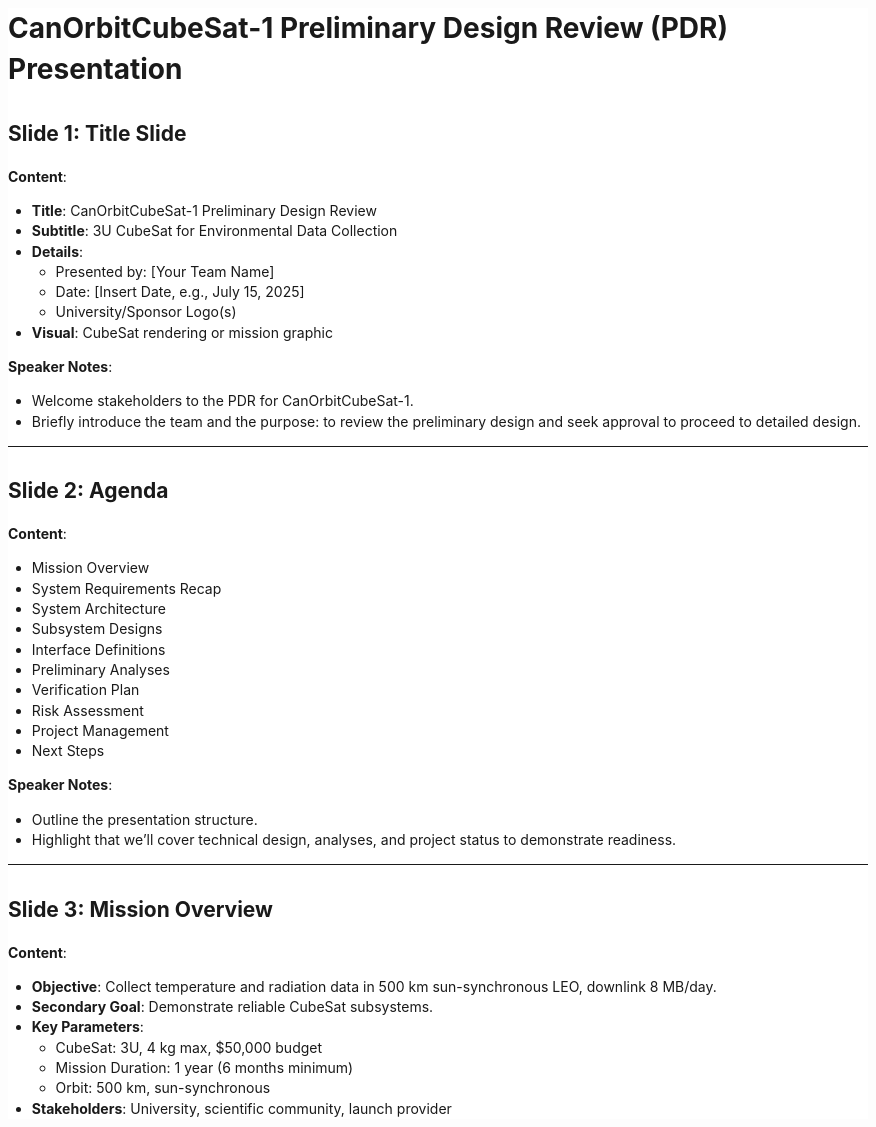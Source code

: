 # CanOrbitCubeSat-1 Preliminary Design Review (PDR) Presentation

## Slide 1: Title Slide
**Content**:  
- **Title**: CanOrbitCubeSat-1 Preliminary Design Review  
- **Subtitle**: 3U CubeSat for Environmental Data Collection  
- **Details**:  
  - Presented by: [Your Team Name]  
  - Date: [Insert Date, e.g., July 15, 2025]  
  - University/Sponsor Logo(s)  
- **Visual**: CubeSat rendering or mission graphic  

**Speaker Notes**:  
- Welcome stakeholders to the PDR for CanOrbitCubeSat-1.  
- Briefly introduce the team and the purpose: to review the preliminary design and seek approval to proceed to detailed design.  

---

## Slide 2: Agenda
**Content**:  
- Mission Overview  
- System Requirements Recap  
- System Architecture  
- Subsystem Designs  
- Interface Definitions  
- Preliminary Analyses  
- Verification Plan  
- Risk Assessment  
- Project Management  
- Next Steps  

**Speaker Notes**:  
- Outline the presentation structure.  
- Highlight that we’ll cover technical design, analyses, and project status to demonstrate readiness.  

---

## Slide 3: Mission Overview
**Content**:  
- **Objective**: Collect temperature and radiation data in 500 km sun-synchronous LEO, downlink 8 MB/day.  
- **Secondary Goal**: Demonstrate reliable CubeSat subsystems.  
- **Key Parameters**:  
  - CubeSat: 3U, 4 kg max, $50,000 budget  
  - Mission Duration: 1 year (6 months minimum)  
  - Orbit: 500 km, sun-synchronous  
- **Stakeholders**: University, scientific community, launch provider  
